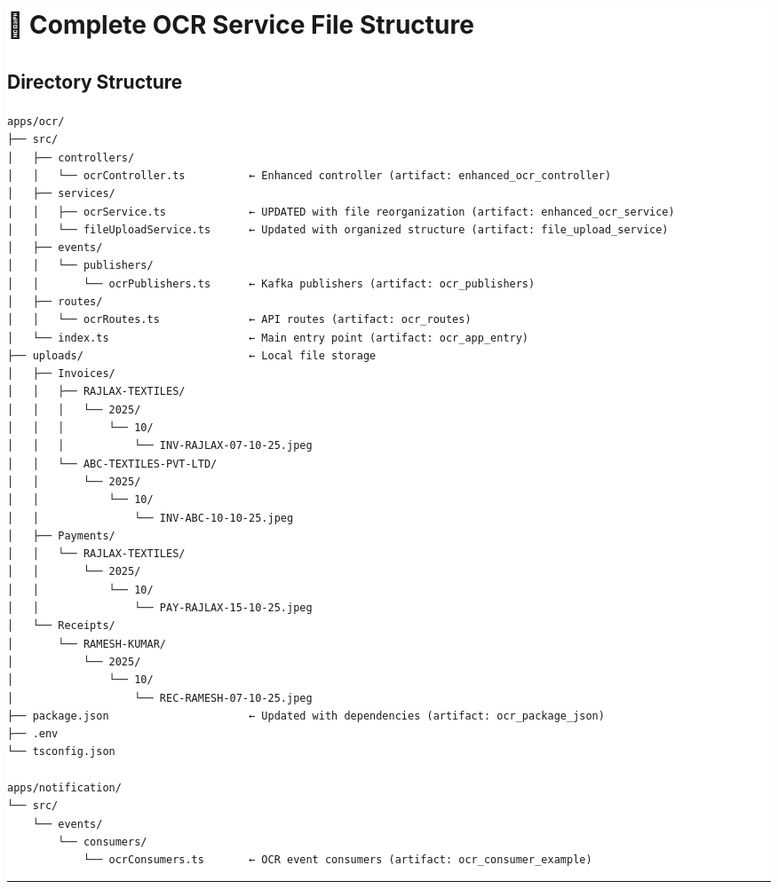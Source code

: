 # 📁 Complete OCR Service File Structure

## Directory Structure

```
apps/ocr/
├── src/
│   ├── controllers/
│   │   └── ocrController.ts          ← Enhanced controller (artifact: enhanced_ocr_controller)
│   ├── services/
│   │   ├── ocrService.ts             ← UPDATED with file reorganization (artifact: enhanced_ocr_service)
│   │   └── fileUploadService.ts      ← Updated with organized structure (artifact: file_upload_service)
│   ├── events/
│   │   └── publishers/
│   │       └── ocrPublishers.ts      ← Kafka publishers (artifact: ocr_publishers)
│   ├── routes/
│   │   └── ocrRoutes.ts              ← API routes (artifact: ocr_routes)
│   └── index.ts                      ← Main entry point (artifact: ocr_app_entry)
├── uploads/                          ← Local file storage
│   ├── Invoices/
│   │   ├── RAJLAX-TEXTILES/
│   │   │   └── 2025/
│   │   │       └── 10/
│   │   │           └── INV-RAJLAX-07-10-25.jpeg
│   │   └── ABC-TEXTILES-PVT-LTD/
│   │       └── 2025/
│   │           └── 10/
│   │               └── INV-ABC-10-10-25.jpeg
│   ├── Payments/
│   │   └── RAJLAX-TEXTILES/
│   │       └── 2025/
│   │           └── 10/
│   │               └── PAY-RAJLAX-15-10-25.jpeg
│   └── Receipts/
│       └── RAMESH-KUMAR/
│           └── 2025/
│               └── 10/
│                   └── REC-RAMESH-07-10-25.jpeg
├── package.json                      ← Updated with dependencies (artifact: ocr_package_json)
├── .env
└── tsconfig.json

apps/notification/
└── src/
    └── events/
        └── consumers/
            └── ocrConsumers.ts       ← OCR event consumers (artifact: ocr_consumer_example)
```

---
